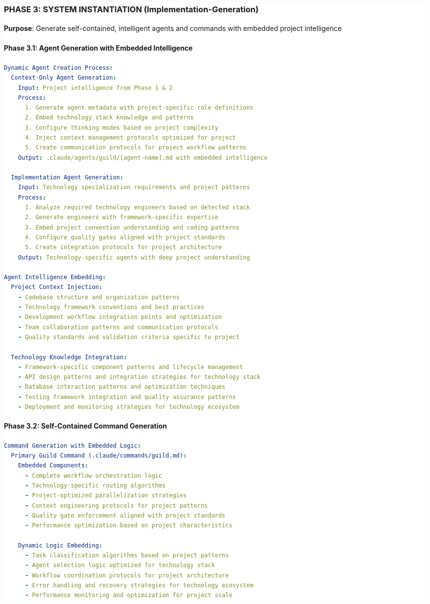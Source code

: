 ### **PHASE 3: SYSTEM INSTANTIATION (Implementation-Generation)**

**Purpose**: Generate self-contained, intelligent agents and commands with embedded project intelligence

#### **Phase 3.1: Agent Generation with Embedded Intelligence**
```yaml
Dynamic Agent Creation Process:
  Context-Only Agent Generation:
    Input: Project intelligence from Phase 1 & 2
    Process:
      1. Generate agent metadata with project-specific role definitions
      2. Embed technology stack knowledge and patterns
      3. Configure thinking modes based on project complexity
      4. Inject context management protocols optimized for project
      5. Create communication protocols for project workflow patterns
    Output: .claude/agents/guild/[agent-name].md with embedded intelligence
    
  Implementation Agent Generation:
    Input: Technology specialization requirements and project patterns
    Process:
      1. Analyze required technology engineers based on detected stack
      2. Generate engineers with framework-specific expertise
      3. Embed project convention understanding and coding patterns
      4. Configure quality gates aligned with project standards
      5. Create integration protocols for project architecture
    Output: Technology-specific agents with deep project understanding

Agent Intelligence Embedding:
  Project Context Injection:
    - Codebase structure and organization patterns
    - Technology framework conventions and best practices
    - Development workflow integration points and optimization
    - Team collaboration patterns and communication protocols
    - Quality standards and validation criteria specific to project
    
  Technology Knowledge Integration:
    - Framework-specific component patterns and lifecycle management
    - API design patterns and integration strategies for technology stack
    - Database interaction patterns and optimization techniques
    - Testing framework integration and quality assurance patterns
    - Deployment and monitoring strategies for technology ecosystem
```

#### **Phase 3.2: Self-Contained Command Generation**
```yaml
Command Generation with Embedded Logic:
  Primary Guild Command (.claude/commands/guild.md):
    Embedded Components:
      - Complete workflow orchestration logic
      - Technology-specific routing algorithms
      - Project-optimized parallelization strategies
      - Context engineering protocols for project patterns
      - Quality gate enforcement aligned with project standards
      - Performance optimization based on project characteristics
    
    Dynamic Logic Embedding:
      - Task classification algorithms based on project patterns
      - Agent selection logic optimized for technology stack
      - Workflow coordination protocols for project architecture
      - Error handling and recovery strategies for technology ecosystem
      - Performance monitoring and optimization for project scale
```